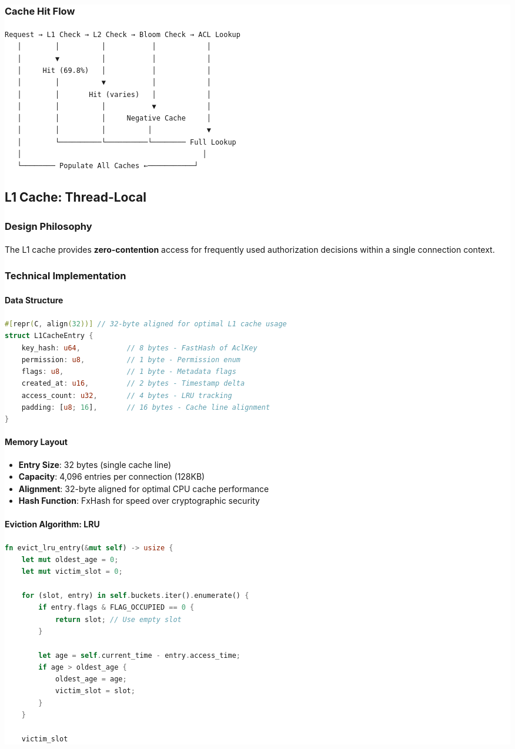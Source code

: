 ### **Cache Hit Flow**

```
Request → L1 Check → L2 Check → Bloom Check → ACL Lookup
   │        │          │           │            │
   │        ▼          │           │            │
   │     Hit (69.8%)   │           │            │
   │        │          ▼           │            │
   │        │       Hit (varies)   │            │
   │        │          │           ▼            │
   │        │          │     Negative Cache     │
   │        │          │          │             ▼
   │        └──────────└──────────└──────── Full Lookup
   │                                           │
   └──────── Populate All Caches ←───────────┘
```

## L1 Cache: Thread-Local

### **Design Philosophy**
The L1 cache provides **zero-contention** access for frequently used authorization decisions within a single connection context.

### **Technical Implementation**

#### **Data Structure**
```rust
#[repr(C, align(32))] // 32-byte aligned for optimal L1 cache usage
struct L1CacheEntry {
    key_hash: u64,           // 8 bytes - FastHash of AclKey
    permission: u8,          // 1 byte - Permission enum
    flags: u8,               // 1 byte - Metadata flags
    created_at: u16,         // 2 bytes - Timestamp delta
    access_count: u32,       // 4 bytes - LRU tracking
    padding: [u8; 16],       // 16 bytes - Cache line alignment
}
```

#### **Memory Layout**
- **Entry Size**: 32 bytes (single cache line)
- **Capacity**: 4,096 entries per connection (128KB)
- **Alignment**: 32-byte aligned for optimal CPU cache performance
- **Hash Function**: FxHash for speed over cryptographic security

#### **Eviction Algorithm: LRU**
```rust
fn evict_lru_entry(&mut self) -> usize {
    let mut oldest_age = 0;
    let mut victim_slot = 0;
    
    for (slot, entry) in self.buckets.iter().enumerate() {
        if entry.flags & FLAG_OCCUPIED == 0 {
            return slot; // Use empty slot
        }
        
        let age = self.current_time - entry.access_time;
        if age > oldest_age {
            oldest_age = age;
            victim_slot = slot;
        }
    }
    
    victim_slot
```